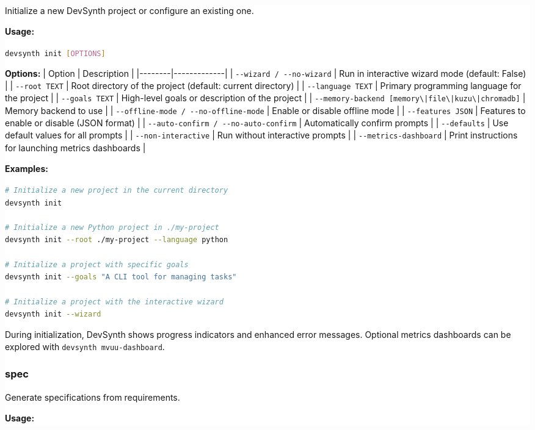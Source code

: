 Initialize a new DevSynth project or configure an existing one.

**Usage:**

```bash
devsynth init [OPTIONS]
```

**Options:**
| Option | Description |
|--------|-------------|
| `--wizard / --no-wizard` | Run in interactive wizard mode (default: False) |
| `--root TEXT` | Root directory of the project (default: current directory) |
| `--language TEXT` | Primary programming language for the project |
| `--goals TEXT` | High-level goals or description of the project |
| `--memory-backend [memory\|file\|kuzu\|chromadb]` | Memory backend to use |
| `--offline-mode / --no-offline-mode` | Enable or disable offline mode |
| `--features JSON` | Features to enable or disable (JSON format) |
| `--auto-confirm / --no-auto-confirm` | Automatically confirm prompts |
| `--defaults` | Use default values for all prompts |
| `--non-interactive` | Run without interactive prompts |
| `--metrics-dashboard` | Print instructions for launching metrics dashboards |

**Examples:**

```bash
# Initialize a new project in the current directory
devsynth init

# Initialize a new Python project in ./my-project
devsynth init --root ./my-project --language python

# Initialize a project with specific goals
devsynth init --goals "A CLI tool for managing tasks"

# Initialize a project with the interactive wizard
devsynth init --wizard
```

During initialization, DevSynth shows progress indicators and enhanced error messages. Optional metrics dashboards can be explored with `devsynth mvuu-dashboard`.

### spec

Generate specifications from requirements.

**Usage:**
